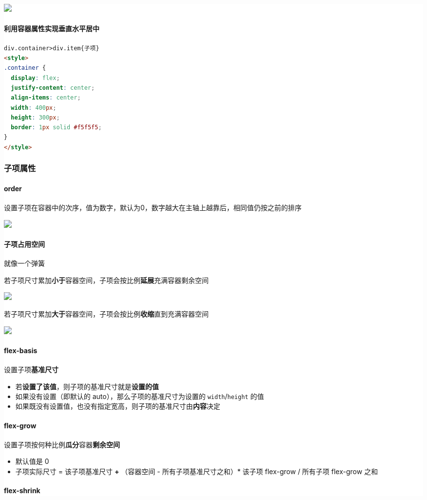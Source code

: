 ![](https://cdn.wallleap.cn/img/pic/illustration/202302191855751.png)

#### 利用容器属性实现垂直水平居中

```html
div.container>div.item{子项}
<style>
.container {
  display: flex;
  justify-content: center;
  align-items: center;
  width: 400px;
  height: 300px;
  border: 1px solid #f5f5f5;
}
</style>
```

### 子项属性

#### order

设置子项在容器中的次序，值为数字，默认为0，数字越大在主轴上越靠后，相同值仍按之前的排序

![](https://cdn.wallleap.cn/img/pic/illustration/202302191904956.png)

#### 子项占用空间

就像一个弹簧

若子项尺寸累加**小于**容器空间，子项会按比例**延展**充满容器剩余空间

![](https://cdn.wallleap.cn/img/pic/illustration/202302191913586.png)

若子项尺寸累加**大于**容器空间，子项会按比例**收缩**直到充满容器空间

![](https://cdn.wallleap.cn/img/pic/illustration/202302191914490.png)

#### flex-basis

设置子项**基准尺寸**

- 若**设置了该值**，则子项的基准尺寸就是**设置的值**
- 如果没有设置（即默认的 auto），那么子项的基准尺寸为设置的 `width`/`height` 的值
- 如果既没有设置值，也没有指定宽高，则子项的基准尺寸由**内容**决定

#### flex-grow

设置子项按何种比例**瓜分**容器**剩余空间**

- 默认值是 0
- 子项实际尺寸 = 该子项基准尺寸 **+** （容器空间 - 所有子项基准尺寸之和）* 该子项 flex-grow / 所有子项 flex-grow 之和

#### flex-shrink
